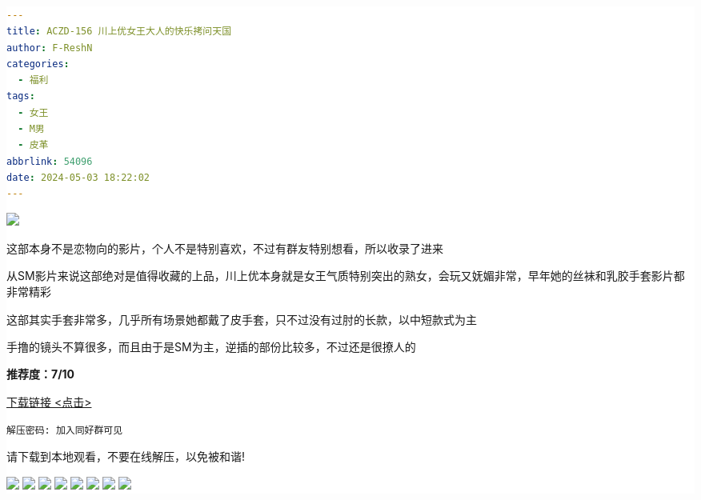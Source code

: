 ```yaml
---
title: ACZD-156 川上优女王大人的快乐拷问天国
author: F-ReshN
categories:
  - 福利
tags:
  - 女王
  - M男
  - 皮革
abbrlink: 54096
date: 2024-05-03 18:22:02
---
```


<img width="700px" src="https://cdn.jsdelivr.net/gh/GloveLover/Image-host/longglovelover/2024/ACZD-156.jpg"/>



这部本身不是恋物向的影片，个人不是特别喜欢，不过有群友特别想看，所以收录了进来

从SM影片来说这部绝对是值得收藏的上品，川上优本身就是女王气质特别突出的熟女，会玩又妩媚非常，早年她的丝袜和乳胶手套影片都非常精彩

这部其实手套非常多，几乎所有场景她都戴了皮手套，只不过没有过肘的长款，以中短款式为主

手撸的镜头不算很多，而且由于是SM为主，逆插的部份比较多，不过还是很撩人的

**推荐度：7/10**

[下载链接 <点击>](https://pan.baidu.com/s/1YV_bAkLV7D9j06V5Mn22uA?pwd=6fhg)

`
解压密码: 加入同好群可见
`

请下载到本地观看，不要在线解压，以免被和谐!

<img width="700px" src="https://cdn.jsdelivr.net/gh/GloveLover/Image-host/longglovelover/2024/2024_LeatherGlove_ACZD156.ts_002208.936.jpg"/>
<img width="700px" src="https://cdn.jsdelivr.net/gh/GloveLover/Image-host/longglovelover/2024/2024_LeatherGlove_ACZD156.ts_004432.936.jpg"/>
<img width="700px" src="https://cdn.jsdelivr.net/gh/GloveLover/Image-host/longglovelover/2024/2024_LeatherGlove_ACZD156.ts_010208.936.jpg"/>
<img width="700px" src="https://cdn.jsdelivr.net/gh/GloveLover/Image-host/longglovelover/2024/2024_LeatherGlove_ACZD156.ts_015050.936.jpg"/>
<img width="700px" src="https://cdn.jsdelivr.net/gh/GloveLover/Image-host/longglovelover/2024/2024_LeatherGlove_ACZD156.ts_020508.936.jpg"/>
<img width="700px" src="https://cdn.jsdelivr.net/gh/GloveLover/Image-host/longglovelover/2024/2024_LeatherGlove_ACZD156.ts_023956.936.jpg"/>
<img width="700px" src="https://cdn.jsdelivr.net/gh/GloveLover/Image-host/longglovelover/2024/2024_LeatherGlove_ACZD156.ts_024611.936.jpg"/>
<img width="700px" src="https://cdn.jsdelivr.net/gh/GloveLover/Image-host/longglovelover/2024/2024_LeatherGlove_ACZD156.ts.jpg"/>
